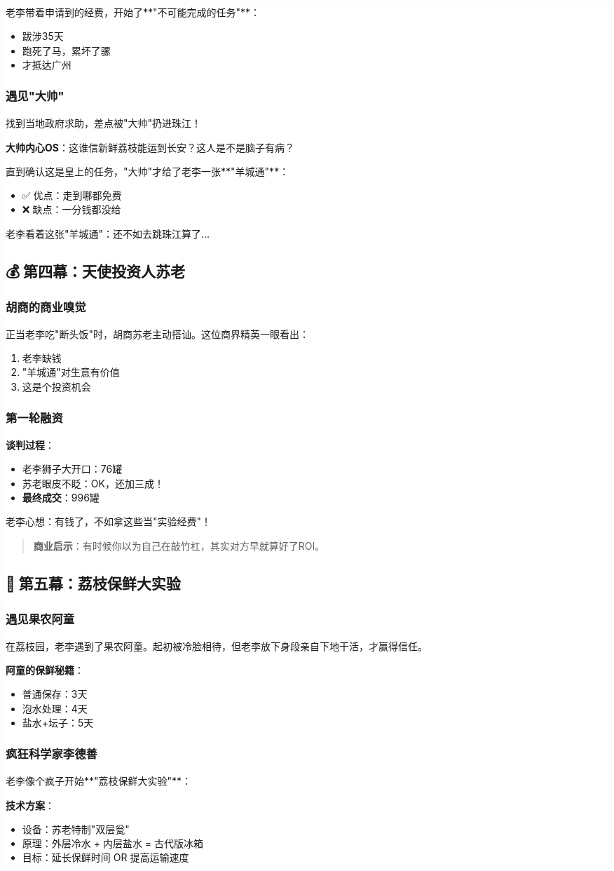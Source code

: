 老李带着申请到的经费，开始了**"不可能完成的任务"**：
- 跋涉35天
- 跑死了马，累坏了骡
- 才抵达广州

### 遇见"大帅"

找到当地政府求助，差点被"大帅"扔进珠江！

**大帅内心OS**：这谁信新鲜荔枝能运到长安？这人是不是脑子有病？

直到确认这是皇上的任务，"大帅"才给了老李一张**"羊城通"**：
- ✅ 优点：走到哪都免费
- ❌ 缺点：一分钱都没给

老李看着这张"羊城通"：还不如去跳珠江算了...

## 💰 第四幕：天使投资人苏老

### 胡商的商业嗅觉

正当老李吃"断头饭"时，胡商苏老主动搭讪。这位商界精英一眼看出：
1. 老李缺钱
2. "羊城通"对生意有价值
3. 这是个投资机会

### 第一轮融资

**谈判过程**：
- 老李狮子大开口：76罐
- 苏老眼皮不眨：OK，还加三成！
- **最终成交**：996罐

老李心想：有钱了，不如拿这些当"实验经费"！

> **商业启示**：有时候你以为自己在敲竹杠，其实对方早就算好了ROI。

## 🧪 第五幕：荔枝保鲜大实验

### 遇见果农阿童

在荔枝园，老李遇到了果农阿童。起初被冷脸相待，但老李放下身段亲自下地干活，才赢得信任。

**阿童的保鲜秘籍**：
- 普通保存：3天
- 泡水处理：4天  
- 盐水+坛子：5天

### 疯狂科学家李德善

老李像个疯子开始**"荔枝保鲜大实验"**：

**技术方案**：
- 设备：苏老特制"双层瓮"
- 原理：外层冷水 + 内层盐水 = 古代版冰箱
- 目标：延长保鲜时间 OR 提高运输速度
